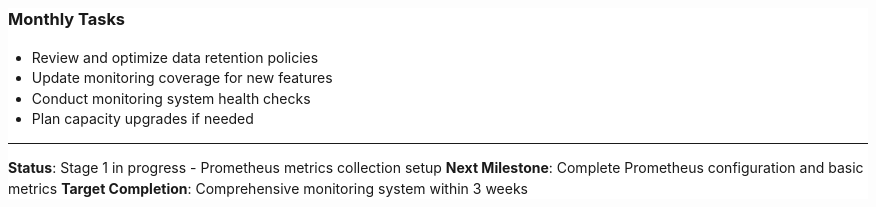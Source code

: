 ### Monthly Tasks
- Review and optimize data retention policies
- Update monitoring coverage for new features
- Conduct monitoring system health checks
- Plan capacity upgrades if needed

---

**Status**: Stage 1 in progress - Prometheus metrics collection setup
**Next Milestone**: Complete Prometheus configuration and basic metrics
**Target Completion**: Comprehensive monitoring system within 3 weeks
